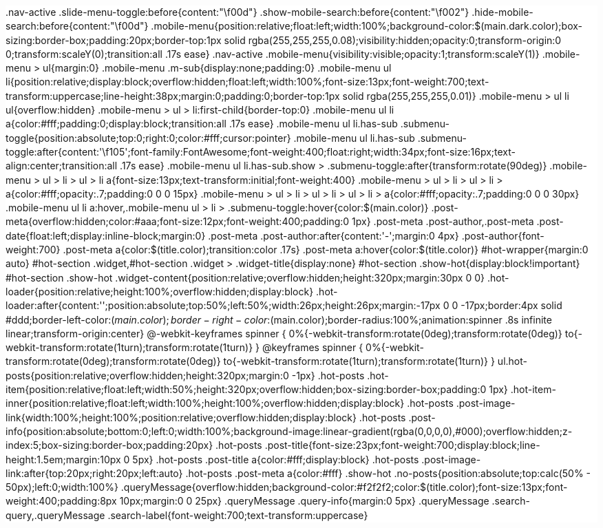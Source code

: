 .nav-active .slide-menu-toggle:before{content:"\f00d"}
.show-mobile-search:before{content:"\f002"}
.hide-mobile-search:before{content:"\f00d"}
.mobile-menu{position:relative;float:left;width:100%;background-color:$(main.dark.color);box-sizing:border-box;padding:20px;border-top:1px solid rgba(255,255,255,0.08);visibility:hidden;opacity:0;transform-origin:0 0;transform:scaleY(0);transition:all .17s ease}
.nav-active .mobile-menu{visibility:visible;opacity:1;transform:scaleY(1)}
.mobile-menu > ul{margin:0}
.mobile-menu .m-sub{display:none;padding:0}
.mobile-menu ul li{position:relative;display:block;overflow:hidden;float:left;width:100%;font-size:13px;font-weight:700;text-transform:uppercase;line-height:38px;margin:0;padding:0;border-top:1px solid rgba(255,255,255,0.01)}
.mobile-menu > ul li ul{overflow:hidden}
.mobile-menu > ul > li:first-child{border-top:0}
.mobile-menu ul li a{color:#fff;padding:0;display:block;transition:all .17s ease}
.mobile-menu ul li.has-sub .submenu-toggle{position:absolute;top:0;right:0;color:#fff;cursor:pointer}
.mobile-menu ul li.has-sub .submenu-toggle:after{content:'\f105';font-family:FontAwesome;font-weight:400;float:right;width:34px;font-size:16px;text-align:center;transition:all .17s ease}
.mobile-menu ul li.has-sub.show > .submenu-toggle:after{transform:rotate(90deg)}
.mobile-menu > ul > li > ul > li a{font-size:13px;text-transform:initial;font-weight:400}
.mobile-menu > ul > li > ul > li > a{color:#fff;opacity:.7;padding:0 0 0 15px}
.mobile-menu > ul > li > ul > li > ul > li > a{color:#fff;opacity:.7;padding:0 0 0 30px}
.mobile-menu ul li a:hover,.mobile-menu ul > li > .submenu-toggle:hover{color:$(main.color)}
.post-meta{overflow:hidden;color:#aaa;font-size:12px;font-weight:400;padding:0 1px}
.post-meta .post-author,.post-meta .post-date{float:left;display:inline-block;margin:0}
.post-meta .post-author:after{content:'-';margin:0 4px}
.post-author{font-weight:700}
.post-meta a{color:$(title.color);transition:color .17s}
.post-meta a:hover{color:$(title.color)}
#hot-wrapper{margin:0 auto}
#hot-section .widget,#hot-section .widget > .widget-title{display:none}
#hot-section .show-hot{display:block!important}
#hot-section .show-hot .widget-content{position:relative;overflow:hidden;height:320px;margin:30px 0 0}
.hot-loader{position:relative;height:100%;overflow:hidden;display:block}
.hot-loader:after{content:'';position:absolute;top:50%;left:50%;width:26px;height:26px;margin:-17px 0 0 -17px;border:4px solid #ddd;border-left-color:$(main.color);border-right-color:$(main.color);border-radius:100%;animation:spinner .8s infinite linear;transform-origin:center}
@-webkit-keyframes spinner {
0%{-webkit-transform:rotate(0deg);transform:rotate(0deg)}
to{-webkit-transform:rotate(1turn);transform:rotate(1turn)}
}
@keyframes spinner {
0%{-webkit-transform:rotate(0deg);transform:rotate(0deg)}
to{-webkit-transform:rotate(1turn);transform:rotate(1turn)}
}
ul.hot-posts{position:relative;overflow:hidden;height:320px;margin:0 -1px}
.hot-posts .hot-item{position:relative;float:left;width:50%;height:320px;overflow:hidden;box-sizing:border-box;padding:0 1px}
.hot-item-inner{position:relative;float:left;width:100%;height:100%;overflow:hidden;display:block}
.hot-posts .post-image-link{width:100%;height:100%;position:relative;overflow:hidden;display:block}
.hot-posts .post-info{position:absolute;bottom:0;left:0;width:100%;background-image:linear-gradient(rgba(0,0,0,0),#000);overflow:hidden;z-index:5;box-sizing:border-box;padding:20px}
.hot-posts .post-title{font-size:23px;font-weight:700;display:block;line-height:1.5em;margin:10px 0 5px}
.hot-posts .post-title a{color:#fff;display:block}
.hot-posts .post-image-link:after{top:20px;right:20px;left:auto}
.hot-posts .post-meta a{color:#fff}
.show-hot .no-posts{position:absolute;top:calc(50% - 50px);left:0;width:100%}
.queryMessage{overflow:hidden;background-color:#f2f2f2;color:$(title.color);font-size:13px;font-weight:400;padding:8px 10px;margin:0 0 25px}
.queryMessage .query-info{margin:0 5px}
.queryMessage .search-query,.queryMessage .search-label{font-weight:700;text-transform:uppercase}